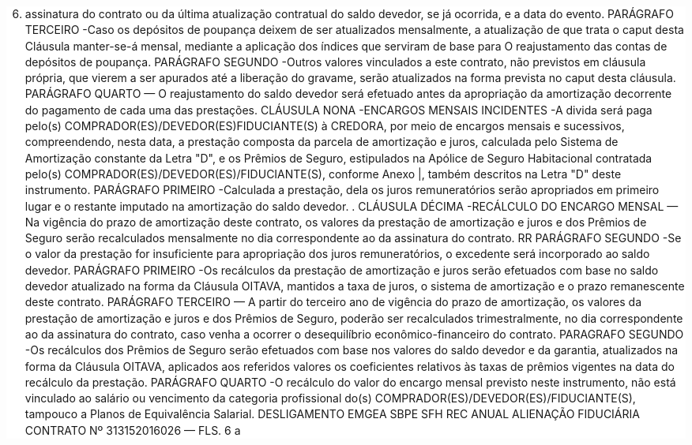 6) assinatura do contrato ou da última atualização contratual do saldo devedor, se já ocorrida, e a data do evento. PARÁGRAFO TERCEIRO -Caso os depósitos de poupança deixem de ser atualizados mensalmente, a atualização de que trata o caput desta Cláusula manter-se-á mensal, mediante a aplicação dos índices que serviram de base para O reajustamento das contas de depósitos de poupança. PARÁGRAFO SEGUNDO -Outros valores vinculados a este contrato, não previstos em cláusula própria, que vierem a ser apurados até a liberação do gravame, serão atualizados na forma prevista no caput desta cláusula. PARÁGRAFO QUARTO — O reajustamento do saldo devedor será efetuado antes da apropriação da amortização decorrente do pagamento de cada uma das prestações. CLÁUSULA NONA -ENCARGOS MENSAIS INCIDENTES -A divida será paga pelo(s) COMPRADOR(ES)/DEVEDOR(ES)FIDUCIANTE(S) à CREDORA, por meio de encargos mensais e sucessivos, compreendendo, nesta data, a prestação composta da parcela de amortização e juros, calculada pelo Sistema de Amortização constante da Letra "D", e os Prêmios de Seguro, estipulados na Apólice de Seguro Habitacional contratada pelo(s) COMPRADOR(ES)/DEVEDOR(ES)/FIDUCIANTE(S), conforme Anexo |, também descritos na Letra "D" deste instrumento. PARÁGRAFO PRIMEIRO -Calculada a prestação, dela os juros remuneratórios serão apropriados em primeiro lugar e o restante imputado na amortização do saldo devedor. . CLÁUSULA DÉCIMA -RECÁLCULO DO ENCARGO MENSAL — Na vigência do prazo de amortização deste contrato, os valores da prestação de amortização e juros e dos Prêmios de Seguro serão recalculados mensalmente no dia correspondente ao da assinatura do contrato. RR PARÁGRAFO SEGUNDO -Se o valor da prestação for insuficiente para apropriação dos juros remuneratórios, o excedente será incorporado ao saldo devedor. PARÁGRAFO PRIMEIRO -Os recálculos da prestação de amortização e juros serão efetuados com base no saldo devedor atualizado na forma da Cláusula OITAVA, mantidos a taxa de juros, o sistema de amortização e o prazo remanescente deste contrato. PARÁGRAFO TERCEIRO — A partir do terceiro ano de vigência do prazo de amortização, os valores da prestação de amortização e juros e dos Prêmios de Seguro, poderão ser recalculados trimestralmente, no dia correspondente ao da assinatura do contrato, caso venha a ocorrer o desequilíbrio econômico-financeiro do contrato. PARAGRAFO SEGUNDO -Os recálculos dos Prêmios de Seguro serão efetuados com base nos valores do saldo devedor e da garantia, atualizados na forma da Cláusula OITAVA, aplicados aos referidos valores os coeficientes relativos às taxas de prêmios vigentes na data do recálculo da prestação. PARÁGRAFO QUARTO -O recálculo do valor do encargo mensal previsto neste instrumento, não está vinculado ao salário ou vencimento da categoria profissional do(s) COMPRADOR(ES)/DEVEDOR(ES)/FIDUCIANTE(S), tampouco a Planos de Equivalência Salarial. DESLIGAMENTO EMGEA SBPE SFH REC ANUAL ALIENAÇÃO FIDUCIÁRIA CONTRATO Nº 313152016026 — FLS. 6 a
